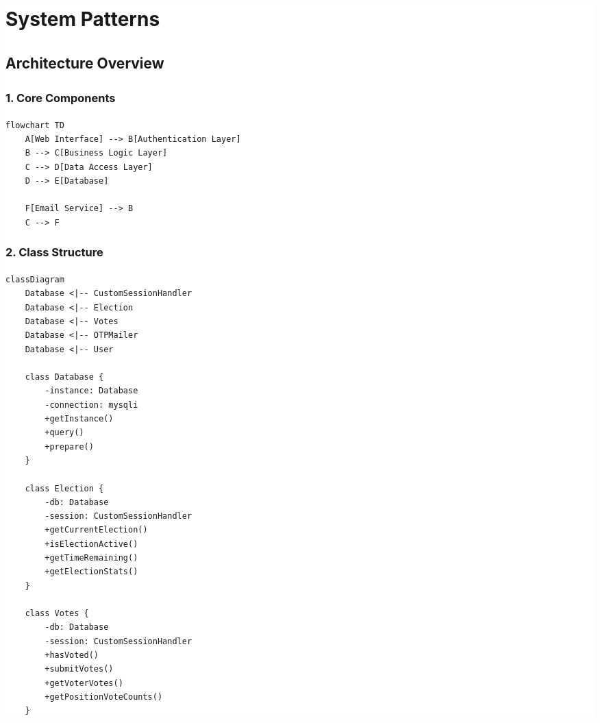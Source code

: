 # System Patterns

## Architecture Overview

### 1. Core Components
```mermaid
flowchart TD
    A[Web Interface] --> B[Authentication Layer]
    B --> C[Business Logic Layer]
    C --> D[Data Access Layer]
    D --> E[Database]
    
    F[Email Service] --> B
    C --> F
```

### 2. Class Structure
```mermaid
classDiagram
    Database <|-- CustomSessionHandler
    Database <|-- Election
    Database <|-- Votes
    Database <|-- OTPMailer
    Database <|-- User
    
    class Database {
        -instance: Database
        -connection: mysqli
        +getInstance()
        +query()
        +prepare()
    }
    
    class Election {
        -db: Database
        -session: CustomSessionHandler
        +getCurrentElection()
        +isElectionActive()
        +getTimeRemaining()
        +getElectionStats()
    }
    
    class Votes {
        -db: Database
        -session: CustomSessionHandler
        +hasVoted()
        +submitVotes()
        +getVoterVotes()
        +getPositionVoteCounts()
    }
```
